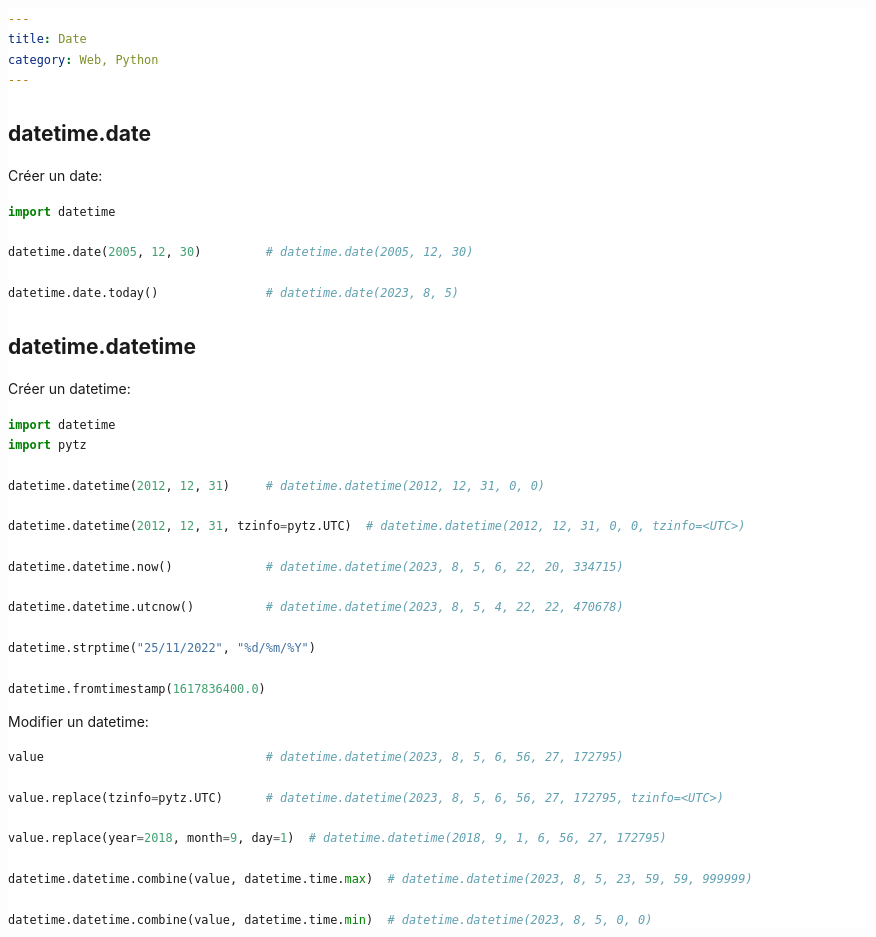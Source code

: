 ```yaml
---
title: Date
category: Web, Python
---
```


## datetime.date

Créer un date:

``` python
import datetime

datetime.date(2005, 12, 30)         # datetime.date(2005, 12, 30)

datetime.date.today()               # datetime.date(2023, 8, 5)
```

## datetime.datetime

Créer un datetime:

``` python
import datetime
import pytz

datetime.datetime(2012, 12, 31)     # datetime.datetime(2012, 12, 31, 0, 0)

datetime.datetime(2012, 12, 31, tzinfo=pytz.UTC)  # datetime.datetime(2012, 12, 31, 0, 0, tzinfo=<UTC>)

datetime.datetime.now()             # datetime.datetime(2023, 8, 5, 6, 22, 20, 334715)

datetime.datetime.utcnow()          # datetime.datetime(2023, 8, 5, 4, 22, 22, 470678)

datetime.strptime("25/11/2022", "%d/%m/%Y")

datetime.fromtimestamp(1617836400.0)
```

Modifier un datetime:

``` python
value                               # datetime.datetime(2023, 8, 5, 6, 56, 27, 172795)

value.replace(tzinfo=pytz.UTC)      # datetime.datetime(2023, 8, 5, 6, 56, 27, 172795, tzinfo=<UTC>)

value.replace(year=2018, month=9, day=1)  # datetime.datetime(2018, 9, 1, 6, 56, 27, 172795)

datetime.datetime.combine(value, datetime.time.max)  # datetime.datetime(2023, 8, 5, 23, 59, 59, 999999)

datetime.datetime.combine(value, datetime.time.min)  # datetime.datetime(2023, 8, 5, 0, 0)
```
